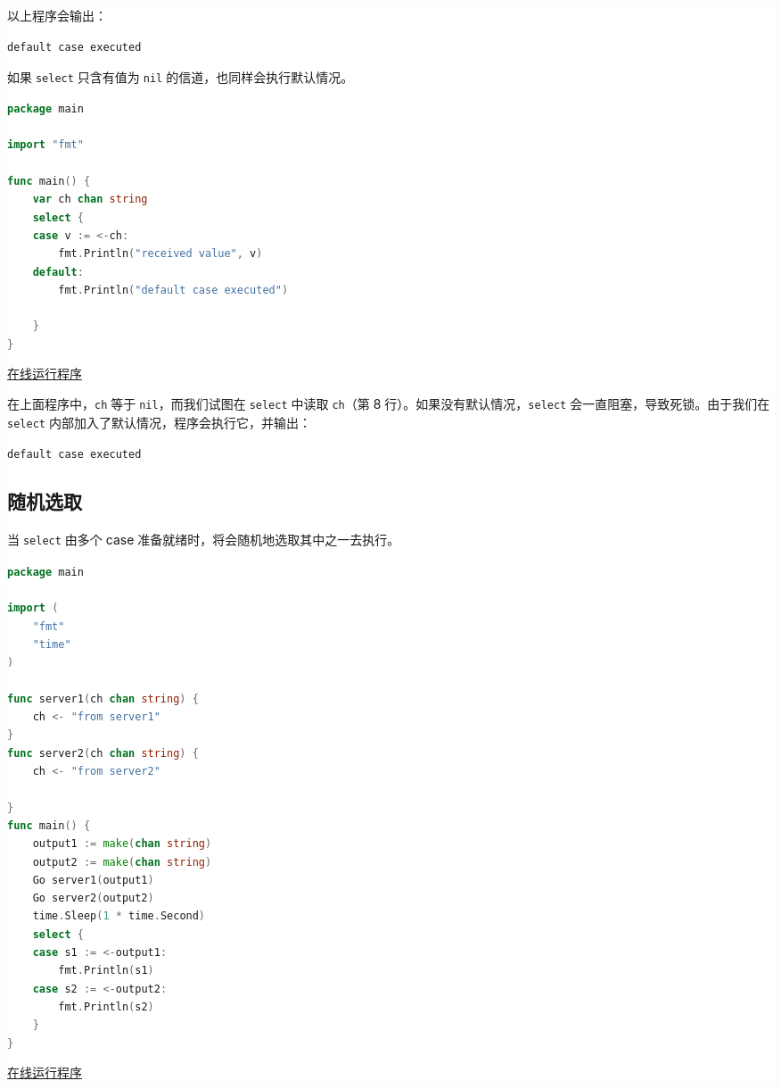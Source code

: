 以上程序会输出：

```
default case executed
```

如果 `select` 只含有值为 `nil` 的信道，也同样会执行默认情况。

```go
package main

import "fmt"

func main() {
    var ch chan string
    select {
    case v := <-ch:
        fmt.Println("received value", v)
    default:
        fmt.Println("default case executed")

    }
}
```
[在线运行程序](https://play.golang.org/p/IKmGpN61m1)

在上面程序中，`ch` 等于 `nil`，而我们试图在 `select` 中读取 `ch`（第 8 行）。如果没有默认情况，`select` 会一直阻塞，导致死锁。由于我们在 `select` 内部加入了默认情况，程序会执行它，并输出：

```
default case executed
```

## 随机选取
当 `select` 由多个 case 准备就绪时，将会随机地选取其中之一去执行。

```go
package main

import (
    "fmt"
    "time"
)

func server1(ch chan string) {
    ch <- "from server1"
}
func server2(ch chan string) {
    ch <- "from server2"

}
func main() {
    output1 := make(chan string)
    output2 := make(chan string)
    Go server1(output1)
    Go server2(output2)
    time.Sleep(1 * time.Second)
    select {
    case s1 := <-output1:
        fmt.Println(s1)
    case s2 := <-output2:
        fmt.Println(s2)
    }
}
```
[在线运行程序](https://play.golang.org/p/vJ6VhVl9YY)
